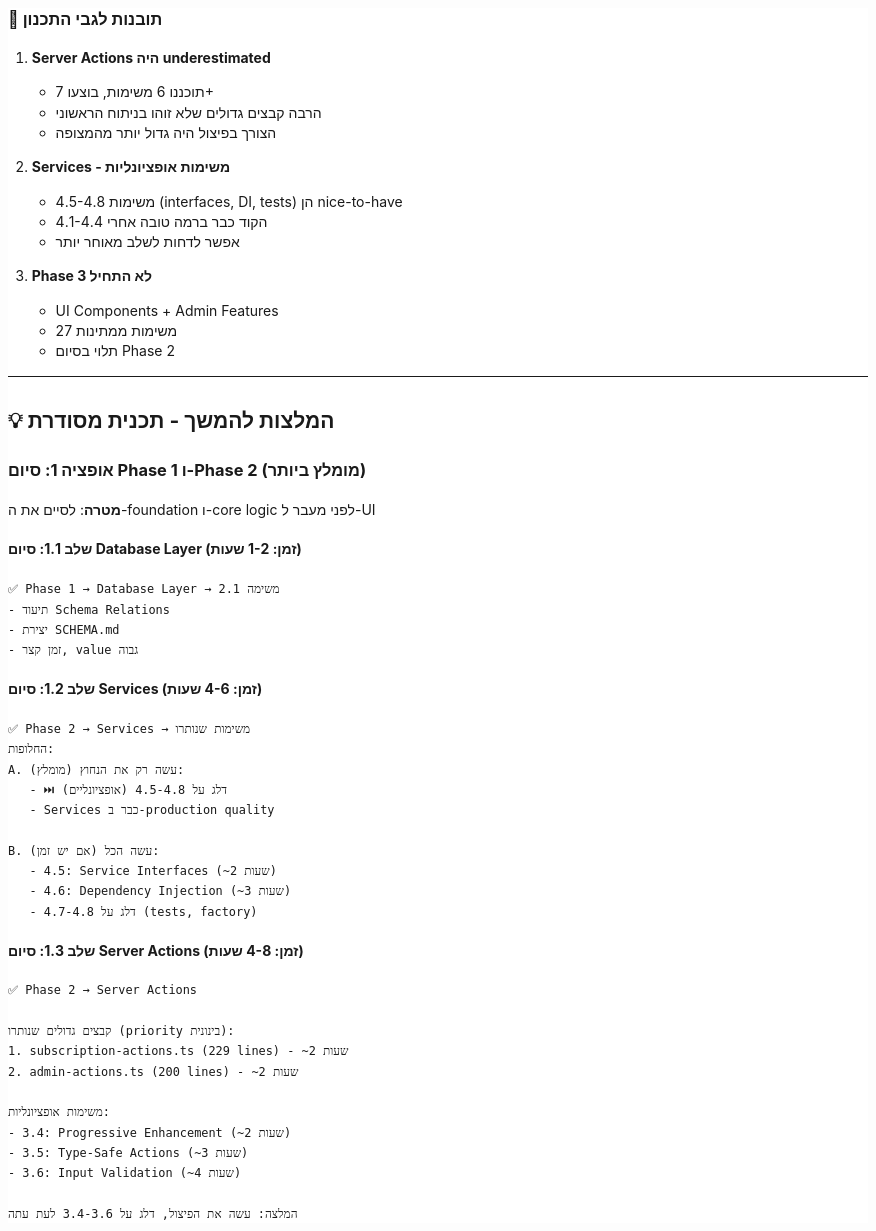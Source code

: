### 🤔 תובנות לגבי התכנון

1. **Server Actions היה underestimated**
   - תוכננו 6 משימות, בוצעו 7+
   - הרבה קבצים גדולים שלא זוהו בניתוח הראשוני
   - הצורך בפיצול היה גדול יותר מהמצופה

2. **Services - משימות אופציונליות**
   - משימות 4.5-4.8 (interfaces, DI, tests) הן nice-to-have
   - הקוד כבר ברמה טובה אחרי 4.1-4.4
   - אפשר לדחות לשלב מאוחר יותר

3. **Phase 3 לא התחיל**
   - UI Components + Admin Features
   - 27 משימות ממתינות
   - תלוי בסיום Phase 2

---

## 💡 המלצות להמשך - תכנית מסודרת

### אופציה 1: סיום Phase 1 ו-Phase 2 (מומלץ ביותר)

**מטרה**: לסיים את ה-foundation ו-core logic לפני מעבר ל-UI

#### שלב 1.1: סיום Database Layer (זמן: 1-2 שעות)
```
✅ Phase 1 → Database Layer → משימה 2.1
- תיעוד Schema Relations
- יצירת SCHEMA.md
- זמן קצר, value גבוה
```

#### שלב 1.2: סיום Services (זמן: 4-6 שעות)
```
✅ Phase 2 → Services → משימות שנותרו
החלופות:
A. עשה רק את הנחוץ (מומלץ):
   - ⏭️ דלג על 4.5-4.8 (אופציונליים)
   - Services כבר ב-production quality

B. עשה הכל (אם יש זמן):
   - 4.5: Service Interfaces (~2 שעות)
   - 4.6: Dependency Injection (~3 שעות)
   - דלג על 4.7-4.8 (tests, factory)
```

#### שלב 1.3: סיום Server Actions (זמן: 4-8 שעות)
```
✅ Phase 2 → Server Actions

קבצים גדולים שנותרו (priority בינונית):
1. subscription-actions.ts (229 lines) - ~2 שעות
2. admin-actions.ts (200 lines) - ~2 שעות

משימות אופציונליות:
- 3.4: Progressive Enhancement (~2 שעות)
- 3.5: Type-Safe Actions (~3 שעות)
- 3.6: Input Validation (~4 שעות)

המלצה: עשה את הפיצול, דלג על 3.4-3.6 לעת עתה
```
